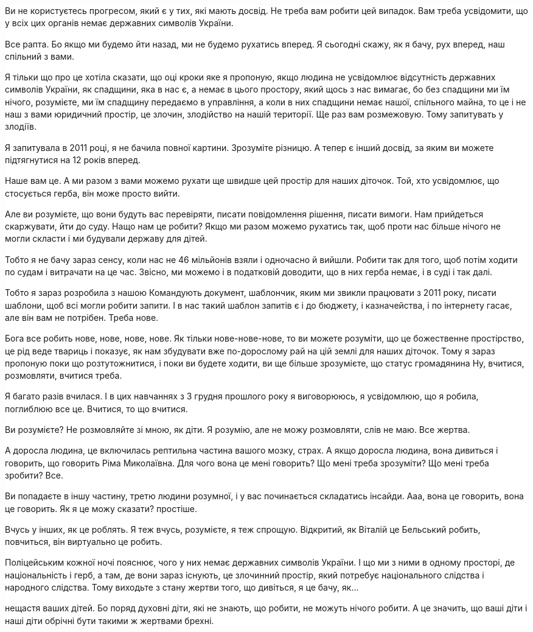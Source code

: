 Ви не користуєтесь прогресом, який є у тих, які мають досвід. Не треба вам робити цей випадок. Вам треба усвідомити, що у всіх цих органів немає державних символів України.

Все рапта. Бо якщо ми будемо йти назад, ми не будемо рухатись вперед. Я сьогодні скажу, як я бачу, рух вперед, наш спільний з вами.

Я тільки що про це хотіла сказати, що оці кроки яке я пропоную, якщо людина не усвідомлює відсутність державних символів України, як спадщини, яка в нас є, а немає в цього простору, який щось з нас вимагає, бо без спадщини ми їм нічого, розумієте, ми їм спадщину передаємо в управління, а коли в них спадщини немає нашої, спільного майна, то це і не наш з вами юридичний простір, це злочин, злодійство на нашій території. Ще раз вам розмежовую. Тому запитувать у злодіїв.

Я запитувала в 2011 році, я не бачила повної картини. Зрозуміте різницю. А тепер є інший досвід, за яким ви можете підтягнутися на 12 років вперед.

Наше вам це. А ми разом з вами можемо рухати ще швидше цей простір для наших діточок. Той, хто усвідомлює, що стосується герба, він може просто вийти.

Але ви розумієте, що вони будуть вас перевіряти, писати повідомлення рішення, писати вимоги. Нам прийдеться скаржувати, йти до суду. Нащо нам це робити? Якщо ми разом можемо рухатись так, щоб проти нас більше нічого не могли скласти і ми будували державу для дітей.

Тобто я не бачу зараз сенсу, коли нас не 46 мільйонів взяли і одночасно й вийшли. Робити так для того, щоб потім ходити по судам і витрачати на це час. Звісно, ми можемо і в податковій доводити, що в них герба немає, і в суді і так далі.

Тобто я зараз розробила з нашою Командують документ, шаблончик, яким ми звикли працювати з 2011 року, писати шаблони, щоб всі могли робити запити. І в нас такий шаблон запитів є і до бюджету, і казначейства, і по інтернету гасає, але він вам не потрібен. Треба нове.

Бога все робить нове, нове, нове, нове. Як тільки нове-нове-нове, то ви можете розуміти, що це божественне простірство, це рід веде твариць і показує, як нам збудувати вже по-дорослому рай на цій землі для наших діточок. Тому я зараз пропоную поки що розтутожнитися, і поки ви будете ходити, ви ще більше зрозумієте, що статус громадянина Ну, вчитися, розмовляти, вчитися треба.

Я багато разів вчилася. І в цих навчаннях з 3 грудня прошлого року я виговорююсь, я усвідомлюю, що я робила, поглиблюю все це. Вчитися, то що вчитися.

Ви розумієте? Не розмовляйте зі мною, як діти. Я розумію, але не можу розмовляти, слів не маю. Все жертва.

А доросла людина, це включилась рептильна частина вашого мозку, страх. А якщо доросла людина, вона дивиться і говорить, що говорить Ріма Миколаївна. Для чого вона це мені говорить? Що мені треба зрозуміти? Що мені треба зробити? Все.

Ви попадаєте в іншу частину, третю людини розумної, і у вас починається складатись інсайди. Ааа, вона це говорить, вона це говорить. Як я це можу сказати? простіше.

Вчусь у інших, як це роблять. Я теж вчусь, розумієте, я теж спрощую. Відкритий, як Віталій це Бельський робить, повчиться, він виртуально це робить.

Поліцейським кожної ночі пояснює, чого у них немає державних символів України. І що ми з ними в одному просторі, де національність і герб, а там, де вони зараз існують, це злочинний простір, який потребує національного слідства і народного слідства. Тому виходьте з стану жертви того, що дивіться, я це бачу, як...

нещастя ваших дітей. Бо поряд духовні діти, які не знають, що робити, не можуть нічого робити. А це значить, що ваші діти і наші діти обрічні бути такими ж жертвами брехні.
